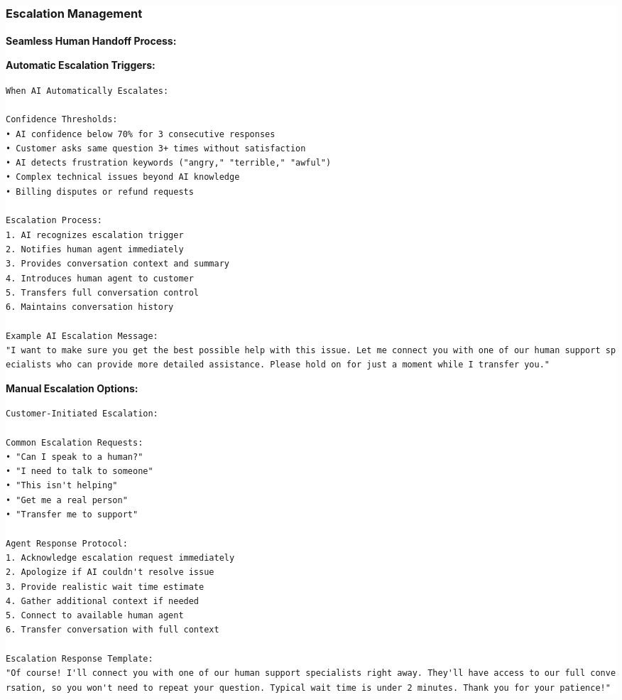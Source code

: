 ### Escalation Management
**Seamless Human Handoff Process:**

**Automatic Escalation Triggers:**
```
When AI Automatically Escalates:

Confidence Thresholds:
• AI confidence below 70% for 3 consecutive responses
• Customer asks same question 3+ times without satisfaction
• AI detects frustration keywords ("angry," "terrible," "awful")
• Complex technical issues beyond AI knowledge
• Billing disputes or refund requests

Escalation Process:
1. AI recognizes escalation trigger
2. Notifies human agent immediately  
3. Provides conversation context and summary
4. Introduces human agent to customer
5. Transfers full conversation control
6. Maintains conversation history

Example AI Escalation Message:
"I want to make sure you get the best possible help with this issue. Let me connect you with one of our human support specialists who can provide more detailed assistance. Please hold on for just a moment while I transfer you."
```

**Manual Escalation Options:**
```
Customer-Initiated Escalation:

Common Escalation Requests:
• "Can I speak to a human?"
• "I need to talk to someone"
• "This isn't helping"
• "Get me a real person"
• "Transfer me to support"

Agent Response Protocol:
1. Acknowledge escalation request immediately
2. Apologize if AI couldn't resolve issue
3. Provide realistic wait time estimate
4. Gather additional context if needed
5. Connect to available human agent
6. Transfer conversation with full context

Escalation Response Template:
"Of course! I'll connect you with one of our human support specialists right away. They'll have access to our full conversation, so you won't need to repeat your question. Typical wait time is under 2 minutes. Thank you for your patience!"
```
